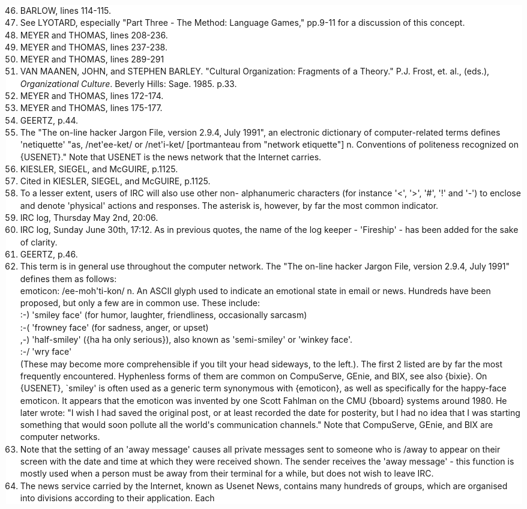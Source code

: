 46. <span id="note46"></span>BARLOW, lines 114-115.
47. <span id="note47"></span>See LYOTARD, especially "Part Three - The
    Method: Language Games," pp.9-11 for a discussion of this concept.
48. <span id="note48"></span>MEYER and THOMAS, lines 208-236.
49. <span id="note49"></span>MEYER and THOMAS, lines 237-238.
50. <span id="note50"></span>MEYER and THOMAS, lines 289-291
51. <span id="note51"></span>VAN MAANEN, JOHN, and STEPHEN BARLEY.
    "Cultural Organization: Fragments of a Theory." P.J. Frost, et. al.,
    (eds.), *Organizational Culture*. Beverly Hills: Sage. 1985. p.33.
52. <span id="note52"></span>MEYER and THOMAS, lines 172-174.
53. <span id="note53"></span>MEYER and THOMAS, lines 175-177.
54. <span id="note54"></span>GEERTZ, p.44.
55. <span id="note55"></span>The "The on-line hacker Jargon File,
    version 2.9.4, July 1991", an electronic dictionary of
    computer-related terms defines 'netiquette' "as, /net'ee-ket/ or
    /net'i-ket/ \[portmanteau from "network etiquette"\] n. Conventions
    of politeness recognized on {USENET}." Note that USENET is the news
    network that the Internet carries.
56. <span id="note56"></span>KIESLER, SIEGEL, and McGUIRE, p.1125.
57. <span id="note57"></span>Cited in KIESLER, SIEGEL, and McGUIRE,
    p.1125.
58. <span id="note58"></span>To a lesser extent, users of IRC will also
    use other non- alphanumeric characters (for instance '\<', '\>',
    '\#', '\!' and '-') to enclose and denote 'physical' actions and
    responses. The asterisk is, however, by far the most common
    indicator.
59. <span id="note59"></span>IRC log, Thursday May 2nd, 20:06.
60. <span id="note60"></span>IRC log, Sunday June 30th, 17:12. As in
    previous quotes, the name of the log keeper - 'Fireship' - has been
    added for the sake of clarity.
61. <span id="note61"></span>GEERTZ, p.46.
62. <span id="note62"></span>This term is in general use throughout the
    computer network. The "The on-line hacker Jargon File, version
    2.9.4, July 1991" defines them as follows:  
    emoticon: /ee-moh'ti-kon/ n. An ASCII glyph used to indicate an
    emotional state in email or news. Hundreds have been proposed, but
    only a few are in common use. These include:  
    :-) 'smiley face' (for humor, laughter, friendliness, occasionally
    sarcasm)  
    :-( 'frowney face' (for sadness, anger, or upset)  
    ,-) 'half-smiley' ({ha ha only serious}), also known as
    'semi-smiley' or 'winkey face'.  
    :-/ 'wry face'  
    (These may become more comprehensible if you tilt your head
    sideways, to the left.). The first 2 listed are by far the most
    frequently encountered. Hyphenless forms of them are common on
    CompuServe, GEnie, and BIX, see also {bixie}. On {USENET}, \`smiley'
    is often used as a generic term synonymous with {emoticon}, as well
    as specifically for the happy-face emoticon. It appears that the
    emoticon was invented by one Scott Fahlman on the CMU {bboard}
    systems around 1980. He later wrote: "I wish I had saved the
    original post, or at least recorded the date for posterity, but I
    had no idea that I was starting something that would soon pollute
    all the world's communication channels." Note that CompuServe,
    GEnie, and BIX are computer networks.
63. <span id="note63"></span>Note that the setting of an 'away message'
    causes all private messages sent to someone who is /away to appear
    on their screen with the date and time at which they were received
    shown. The sender receives the 'away message' - this function is
    mostly used when a person must be away from their terminal for a
    while, but does not wish to leave IRC.
64. <span id="note64"></span>The news service carried by the Internet,
    known as Usenet News, contains many hundreds of groups, which are
    organised into divisions according to their application. Each